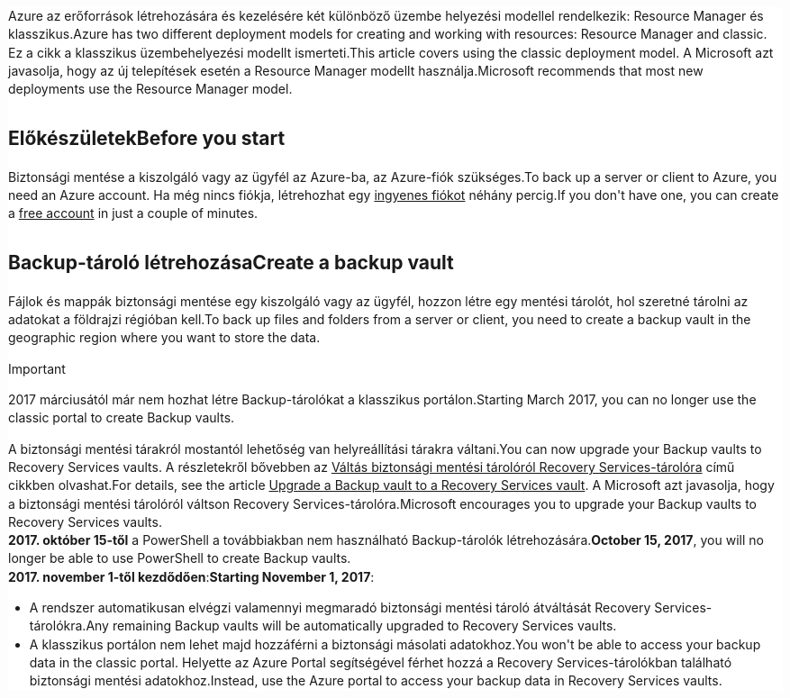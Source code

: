 <span data-ttu-id="ef5af-111">Azure az erőforrások létrehozására és kezelésére két különböző üzembe helyezési modellel rendelkezik: Resource Manager és klasszikus.</span><span class="sxs-lookup"><span data-stu-id="ef5af-111">Azure has two different deployment models for creating and working with resources: Resource Manager and classic.</span></span> <span data-ttu-id="ef5af-112">Ez a cikk a klasszikus üzembehelyezési modellt ismerteti.</span><span class="sxs-lookup"><span data-stu-id="ef5af-112">This article covers using the classic deployment model.</span></span> <span data-ttu-id="ef5af-113">A Microsoft azt javasolja, hogy az új telepítések esetén a Resource Manager modellt használja.</span><span class="sxs-lookup"><span data-stu-id="ef5af-113">Microsoft recommends that most new deployments use the Resource Manager model.</span></span>

## <a name="before-you-start"></a><span data-ttu-id="ef5af-114">Előkészületek</span><span class="sxs-lookup"><span data-stu-id="ef5af-114">Before you start</span></span>
<span data-ttu-id="ef5af-115">Biztonsági mentése a kiszolgáló vagy az ügyfél az Azure-ba, az Azure-fiók szükséges.</span><span class="sxs-lookup"><span data-stu-id="ef5af-115">To back up a server or client to Azure, you need an Azure account.</span></span> <span data-ttu-id="ef5af-116">Ha még nincs fiókja, létrehozhat egy [ingyenes fiókot](https://azure.microsoft.com/free/) néhány percig.</span><span class="sxs-lookup"><span data-stu-id="ef5af-116">If you don't have one, you can create a [free account](https://azure.microsoft.com/free/) in just a couple of minutes.</span></span>

## <a name="create-a-backup-vault"></a><span data-ttu-id="ef5af-117">Backup-tároló létrehozása</span><span class="sxs-lookup"><span data-stu-id="ef5af-117">Create a backup vault</span></span>
<span data-ttu-id="ef5af-118">Fájlok és mappák biztonsági mentése egy kiszolgáló vagy az ügyfél, hozzon létre egy mentési tárolót, hol szeretné tárolni az adatokat a földrajzi régióban kell.</span><span class="sxs-lookup"><span data-stu-id="ef5af-118">To back up files and folders from a server or client, you need to create a backup vault in the geographic region where you want to store the data.</span></span>

> [!IMPORTANT]
> <span data-ttu-id="ef5af-119">2017 márciusától már nem hozhat létre Backup-tárolókat a klasszikus portálon.</span><span class="sxs-lookup"><span data-stu-id="ef5af-119">Starting March 2017, you can no longer use the classic portal to create Backup vaults.</span></span>
>
> <span data-ttu-id="ef5af-120">A biztonsági mentési tárakról mostantól lehetőség van helyreállítási tárakra váltani.</span><span class="sxs-lookup"><span data-stu-id="ef5af-120">You can now upgrade your Backup vaults to Recovery Services vaults.</span></span> <span data-ttu-id="ef5af-121">A részletekről bővebben az [Váltás biztonsági mentési tárolóról Recovery Services-tárolóra](backup-azure-upgrade-backup-to-recovery-services.md) című cikkben olvashat.</span><span class="sxs-lookup"><span data-stu-id="ef5af-121">For details, see the article [Upgrade a Backup vault to a Recovery Services vault](backup-azure-upgrade-backup-to-recovery-services.md).</span></span> <span data-ttu-id="ef5af-122">A Microsoft azt javasolja, hogy a biztonsági mentési tárolóról váltson Recovery Services-tárolóra.</span><span class="sxs-lookup"><span data-stu-id="ef5af-122">Microsoft encourages you to upgrade your Backup vaults to Recovery Services vaults.</span></span><br/> <span data-ttu-id="ef5af-123">**2017. október 15-től** a PowerShell a továbbiakban nem használható Backup-tárolók létrehozására.</span><span class="sxs-lookup"><span data-stu-id="ef5af-123">**October 15, 2017**, you will no longer be able to use PowerShell to create Backup vaults.</span></span> <br/> <span data-ttu-id="ef5af-124">**2017. november 1-től kezdődően**:</span><span class="sxs-lookup"><span data-stu-id="ef5af-124">**Starting November 1, 2017**:</span></span>
>- <span data-ttu-id="ef5af-125">A rendszer automatikusan elvégzi valamennyi megmaradó biztonsági mentési tároló átváltását Recovery Services-tárolókra.</span><span class="sxs-lookup"><span data-stu-id="ef5af-125">Any remaining Backup vaults will be automatically upgraded to Recovery Services vaults.</span></span>
>- <span data-ttu-id="ef5af-126">A klasszikus portálon nem lehet majd hozzáférni a biztonsági másolati adatokhoz.</span><span class="sxs-lookup"><span data-stu-id="ef5af-126">You won't be able to access your backup data in the classic portal.</span></span> <span data-ttu-id="ef5af-127">Helyette az Azure Portal segítségével férhet hozzá a Recovery Services-tárolókban található biztonsági mentési adatokhoz.</span><span class="sxs-lookup"><span data-stu-id="ef5af-127">Instead, use the Azure portal to access your backup data in Recovery Services vaults.</span></span>
>
